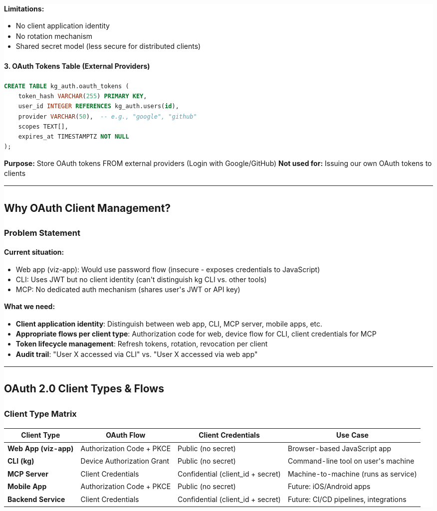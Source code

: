 **Limitations:**
- No client application identity
- No rotation mechanism
- Shared secret model (less secure for distributed clients)

#### 3. OAuth Tokens Table (External Providers)
```sql
CREATE TABLE kg_auth.oauth_tokens (
    token_hash VARCHAR(255) PRIMARY KEY,
    user_id INTEGER REFERENCES kg_auth.users(id),
    provider VARCHAR(50),  -- e.g., "google", "github"
    scopes TEXT[],
    expires_at TIMESTAMPTZ NOT NULL
);
```

**Purpose:** Store OAuth tokens FROM external providers (Login with Google/GitHub)
**Not used for:** Issuing our own OAuth tokens to clients

---

## Why OAuth Client Management?

### Problem Statement

**Current situation:**
- Web app (viz-app): Would use password flow (insecure - exposes credentials to JavaScript)
- CLI: Uses JWT but no client identity (can't distinguish kg CLI vs. other tools)
- MCP: No dedicated auth mechanism (shares user's JWT or API key)

**What we need:**
- **Client application identity**: Distinguish between web app, CLI, MCP server, mobile apps, etc.
- **Appropriate flows per client type**: Authorization code for web, device flow for CLI, client credentials for MCP
- **Token lifecycle management**: Refresh tokens, rotation, revocation per client
- **Audit trail**: "User X accessed via CLI" vs. "User X accessed via web app"

---

## OAuth 2.0 Client Types & Flows

### Client Type Matrix

| Client Type | OAuth Flow | Client Credentials | Use Case |
|-------------|------------|-------------------|----------|
| **Web App (viz-app)** | Authorization Code + PKCE | Public (no secret) | Browser-based JavaScript app |
| **CLI (kg)** | Device Authorization Grant | Public (no secret) | Command-line tool on user's machine |
| **MCP Server** | Client Credentials | Confidential (client_id + secret) | Machine-to-machine (runs as service) |
| **Mobile App** | Authorization Code + PKCE | Public (no secret) | Future: iOS/Android apps |
| **Backend Service** | Client Credentials | Confidential (client_id + secret) | Future: CI/CD pipelines, integrations |
